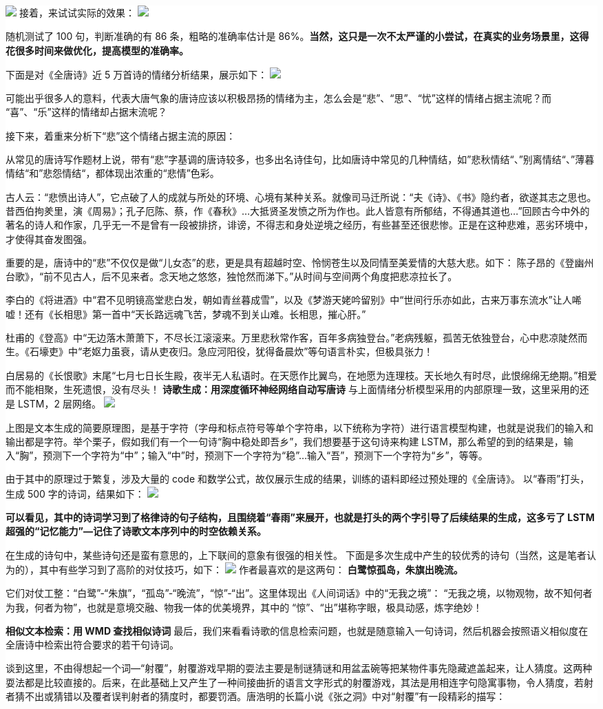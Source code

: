 ![](https://gitee.com/hjb2722404/tuchuang/raw/master/img/e4c315d7e5edd593e118b47486e86b90.jpg)
接着，来试试实际的效果：
![](https://gitee.com/hjb2722404/tuchuang/raw/master/img/01c68d96f1ca08017ecaa85266ec8a14.jpg)

随机测试了 100 句，判断准确的有 86 条，粗略的准确率估计是 86%。**当然，这只是一次不太严谨的小尝试，在真实的业务场景里，这得花很多时间来做优化，提高模型的准确率。**

下面是对《全唐诗》近 5 万首诗的情绪分析结果，展示如下：
![](https://gitee.com/hjb2722404/tuchuang/raw/master/img/89bf24cda65308681fad0dbd2412c2f9.jpg)

可能出乎很多人的意料，代表大唐气象的唐诗应该以积极昂扬的情绪为主，怎么会是“悲”、“思”、“忧”这样的情绪占据主流呢？而 “喜”、“乐”这样的情绪却占据末流呢？

接下来，着重来分析下“悲”这个情绪占据主流的原因：

从常见的唐诗写作题材上说，带有“悲”字基调的唐诗较多，也多出名诗佳句，比如唐诗中常见的几种情结，如”悲秋情结“、”别离情结“、”薄暮情结“和”悲怨情结“，都体现出浓重的“悲情”色彩。

古人云：“悲愤出诗人”，它点破了人的成就与所处的环境、心境有某种关系。就像司马迁所说：“夫《诗》、《书》隐约者，欲遂其志之思也。昔西伯拘羑里，演《周易》；孔子厄陈、蔡，作《春秋》…大抵贤圣发愤之所为作也。此人皆意有所郁结，不得通其道也…”回顾古今中外的著名的诗人和作家，几乎无一不是曾有一段被排挤，诽谤，不得志和身处逆境之经历，有些甚至还很悲惨。正是在这种悲难，恶劣环境中，才使得其奋发图强。

重要的是，唐诗中的“悲”不仅仅是做“儿女态”的悲，更是具有超越时空、怜悯苍生以及同情至美爱情的大慈大悲。如下：
陈子昂的《登幽州台歌》，“前不见古人，后不见来者。念天地之悠悠，独怆然而涕下。”从时间与空间两个角度把悲凉拉长了。

李白的《将进酒》中“君不见明镜高堂悲白发，朝如青丝暮成雪”，以及《梦游天姥吟留别》中“世间行乐亦如此，古来万事东流水”让人唏嘘！还有《长相思》第一首中“天长路远魂飞苦，梦魂不到关山难。长相思，摧心肝。”

杜甫的《登高》中“无边落木萧萧下，不尽长江滚滚来。万里悲秋常作客，百年多病独登台。”老病残躯，孤苦无依独登台，心中悲凉陡然而生。《石壕吏》中“老妪力虽衰，请从吏夜归。急应河阳役，犹得备晨炊”等句语言朴实，但极具张力！

白居易的《长恨歌》末尾“七月七日长生殿，夜半无人私语时。在天愿作比翼鸟，在地愿为连理枝。天长地久有时尽，此恨绵绵无绝期。”相爱而不能相聚，生死遗恨，没有尽头！
**诗歌生成：用深度循环神经网络自动写唐诗**
与上面情绪分析模型采用的内部原理一致，这里采用的还是 LSTM，2 层网络。
![](https://gitee.com/hjb2722404/tuchuang/raw/master/img/1821ba8839382a29f349ee6f19b660b9.jpg)

上图是文本生成的简要原理图，是基于字符（字母和标点符号等单个字符串，以下统称为字符）进行语言模型构建，也就是说我们的输入和输出都是字符。举个栗子，假如我们有一个一句诗“胸中稳处即吾乡”，我们想要基于这句诗来构建 LSTM，那么希望的到的结果是，输入“胸”，预测下一个字符为“中”；输入“中”时，预测下一个字符为“稳”…输入“吾”，预测下一个字符为“乡”，等等。

由于其中的原理过于繁复，涉及大量的 code 和数学公式，故仅展示生成的结果，训练的语料即经过预处理的《全唐诗》。
以“春雨”打头，生成 500 字的诗词，结果如下：
![](https://gitee.com/hjb2722404/tuchuang/raw/master/img/e9eea45e9eec974f1dbd35c1b438e13f.jpg)

**可以看见，其中的诗词学习到了格律诗的句子结构，且围绕着“春雨”来展开，也就是打头的两个字引导了后续结果的生成，这多亏了 LSTM 超强的“记忆能力”—记住了诗歌文本序列中的时空依赖关系。**

在生成的诗句中，某些诗句还是蛮有意思的，上下联间的意象有很强的相关性。
下面是多次生成中产生的较优秀的诗句（当然，这是笔者认为的），其中有些学习到了高阶的对仗技巧，如下：
![](https://gitee.com/hjb2722404/tuchuang/raw/master/img/f6802e843b9babfdd3a855fea00ec85c.jpg)
作者最喜欢的是这两句：
**白鹭惊孤岛，朱旗出晚流。**

它们对仗工整：“白鹭”-“朱旗”，“孤岛”-“晚流”，“惊”-“出”。这里体现出《人间词话》中的“无我之境”： “无我之境，以物观物，故不知何者为我，何者为物”，也就是意境交融、物我一体的优美境界，其中的 “惊”、“出”堪称字眼，极具动感，炼字绝妙！

**相似文本检索：用 WMD 查找相似诗词**
最后，我们来看看诗歌的信息检索问题，也就是随意输入一句诗词，然后机器会按照语义相似度在全唐诗中检索出符合要求的若干句诗词。

谈到这里，不由得想起一个词—“射覆”，射覆游戏早期的耍法主要是制谜猜谜和用盆盂碗等把某物件事先隐藏遮盖起来，让人猜度。这两种耍法都是比较直接的。后来，在此基础上又产生了一种间接曲折的语言文字形式的射覆游戏，其法是用相连字句隐寓事物，令人猜度，若射者猜不出或猜错以及覆者误判射者的猜度时，都要罚酒。唐浩明的长篇小说《张之洞》中对“射覆”有一段精彩的描写：
